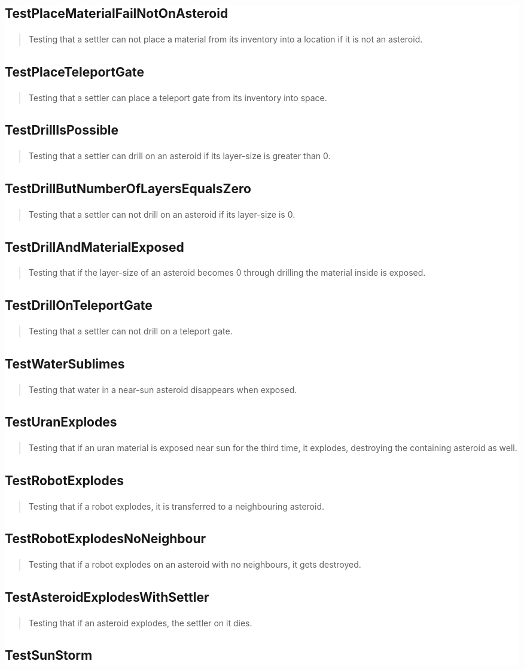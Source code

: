 ## TestPlaceMaterialFailNotOnAsteroid
    
> Testing that a settler can not place a material from its inventory into a location if it is not an asteroid.
  
## TestPlaceTeleportGate
    
> Testing that a settler can place a teleport gate from its inventory into space.
  
## TestDrillIsPossible
    
> Testing that a settler can drill on an asteroid if its layer-size is greater than 0.
  
## TestDrillButNumberOfLayersEqualsZero
    
> Testing that a settler can not drill on an asteroid if its layer-size is 0.
  
## TestDrillAndMaterialExposed
    
> Testing that if the layer-size of an asteroid becomes 0 through drilling the material inside is exposed.
  
## TestDrillOnTeleportGate
    
> Testing that a settler can not drill on a teleport gate.
  
## TestWaterSublimes
    
> Testing that water in a near-sun asteroid disappears when exposed.
  
## TestUranExplodes
    
> Testing that if an uran material is exposed near sun for the third time,
> it explodes, destroying the containing asteroid as well. 
  
## TestRobotExplodes
    
> Testing that if a robot explodes, it is transferred to a neighbouring asteroid.
  
## TestRobotExplodesNoNeighbour

> Testing that if a robot explodes on an asteroid with no neighbours, it gets destroyed.
  
## TestAsteroidExplodesWithSettler
    
> Testing that if an asteroid explodes, the settler on it dies.
  
## TestSunStorm
    